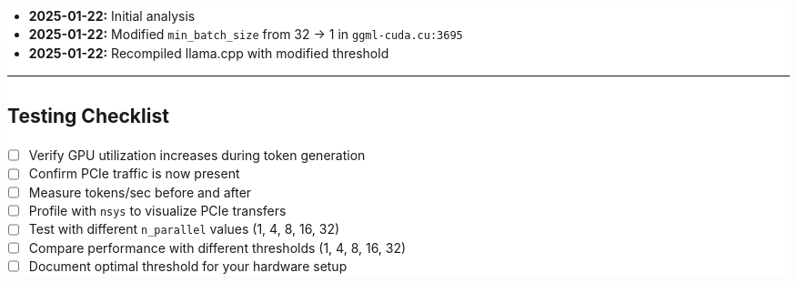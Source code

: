 - **2025-01-22:** Initial analysis
- **2025-01-22:** Modified `min_batch_size` from 32 → 1 in `ggml-cuda.cu:3695`
- **2025-01-22:** Recompiled llama.cpp with modified threshold

---

## Testing Checklist

- [ ] Verify GPU utilization increases during token generation
- [ ] Confirm PCIe traffic is now present
- [ ] Measure tokens/sec before and after
- [ ] Profile with `nsys` to visualize PCIe transfers
- [ ] Test with different `n_parallel` values (1, 4, 8, 16, 32)
- [ ] Compare performance with different thresholds (1, 4, 8, 16, 32)
- [ ] Document optimal threshold for your hardware setup
